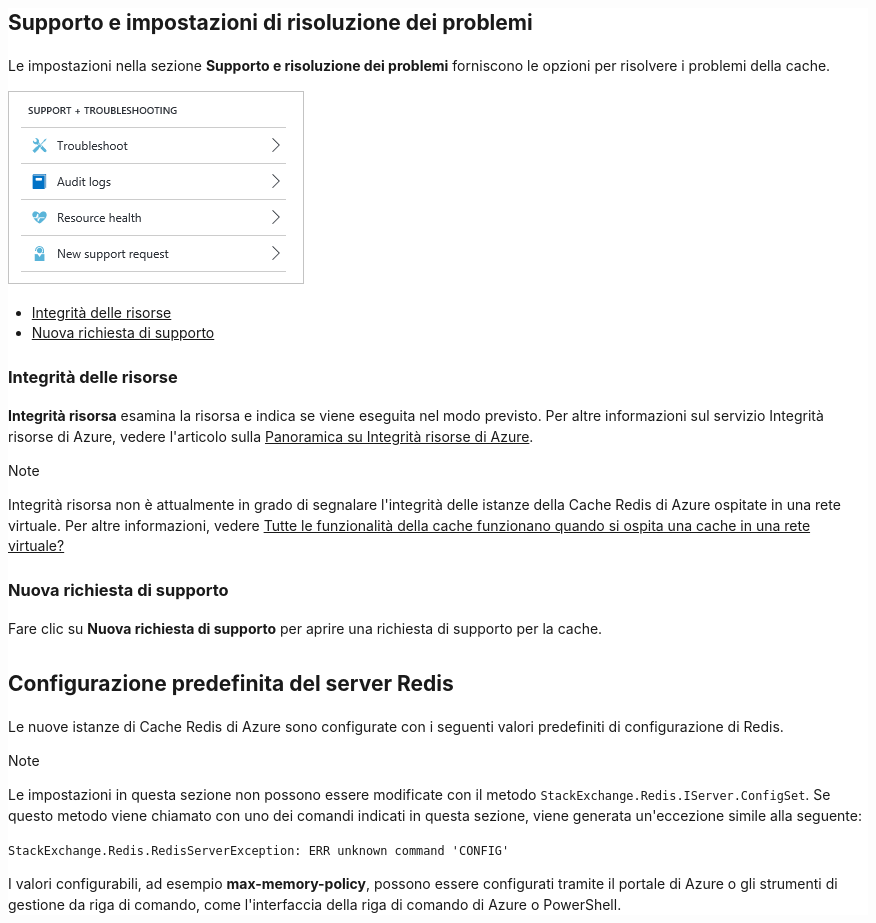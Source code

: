 ## <a name="support--troubleshooting-settings"></a>Supporto e impostazioni di risoluzione dei problemi
Le impostazioni nella sezione **Supporto e risoluzione dei problemi** forniscono le opzioni per risolvere i problemi della cache.

![Supporto e risoluzione dei problemi](./media/cache-configure/redis-cache-support-troubleshooting.png)

* [Integrità delle risorse](#resource-health)
* [Nuova richiesta di supporto](#new-support-request)

### <a name="resource-health"></a>Integrità delle risorse
**Integrità risorsa** esamina la risorsa e indica se viene eseguita nel modo previsto. Per altre informazioni sul servizio Integrità risorse di Azure, vedere l'articolo sulla [Panoramica su Integrità risorse di Azure](../resource-health/resource-health-overview.md).

> [!NOTE]
> Integrità risorsa non è attualmente in grado di segnalare l'integrità delle istanze della Cache Redis di Azure ospitate in una rete virtuale. Per altre informazioni, vedere [Tutte le funzionalità della cache funzionano quando si ospita una cache in una rete virtuale?](cache-how-to-premium-vnet.md#do-all-cache-features-work-when-hosting-a-cache-in-a-vnet)
> 
> 

### <a name="new-support-request"></a>Nuova richiesta di supporto
Fare clic su **Nuova richiesta di supporto** per aprire una richiesta di supporto per la cache.





## <a name="default-redis-server-configuration"></a>Configurazione predefinita del server Redis
Le nuove istanze di Cache Redis di Azure sono configurate con i seguenti valori predefiniti di configurazione di Redis.

> [!NOTE]
> Le impostazioni in questa sezione non possono essere modificate con il metodo `StackExchange.Redis.IServer.ConfigSet`. Se questo metodo viene chiamato con uno dei comandi indicati in questa sezione, viene generata un'eccezione simile alla seguente:  
> 
> `StackExchange.Redis.RedisServerException: ERR unknown command 'CONFIG'`
> 
> I valori configurabili, ad esempio **max-memory-policy**, possono essere configurati tramite il portale di Azure o gli strumenti di gestione da riga di comando, come l'interfaccia della riga di comando di Azure o PowerShell.
> 
> 
